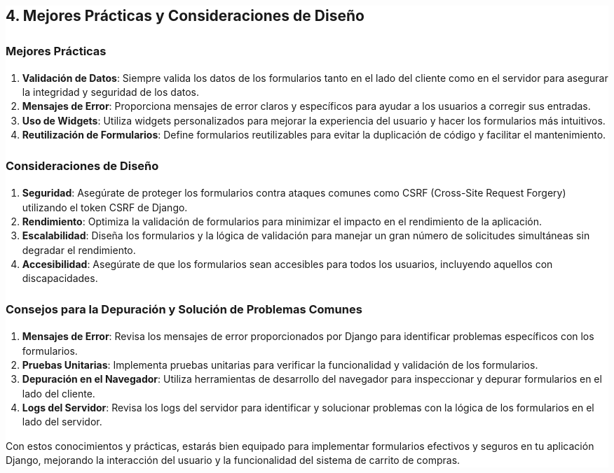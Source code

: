 ## 4. Mejores Prácticas y Consideraciones de Diseño

### Mejores Prácticas

1. **Validación de Datos**: Siempre valida los datos de los formularios tanto en el lado del cliente como en el servidor para asegurar la integridad y seguridad de los datos.
2. **Mensajes de Error**: Proporciona mensajes de error claros y específicos para ayudar a los usuarios a corregir sus entradas.
3. **Uso de Widgets**: Utiliza widgets personalizados para mejorar la experiencia del usuario y hacer los formularios más intuitivos.
4. **Reutilización de Formularios**: Define formularios reutilizables para evitar la duplicación de código y facilitar el mantenimiento.

### Consideraciones de Diseño

1. **Seguridad**: Asegúrate de proteger los formularios contra ataques comunes como CSRF (Cross-Site Request Forgery) utilizando el token CSRF de Django.
2. **Rendimiento**: Optimiza la validación de formularios para minimizar el impacto en el rendimiento de la aplicación.
3. **Escalabilidad**: Diseña los formularios y la lógica de validación para manejar un gran número de solicitudes simultáneas sin degradar el rendimiento.
4. **Accesibilidad**: Asegúrate de que los formularios sean accesibles para todos los usuarios, incluyendo aquellos con discapacidades.

### Consejos para la Depuración y Solución de Problemas Comunes

1. **Mensajes de Error**: Revisa los mensajes de error proporcionados por Django para identificar problemas específicos con los formularios.
2. **Pruebas Unitarias**: Implementa pruebas unitarias para verificar la funcionalidad y validación de los formularios.
3. **Depuración en el Navegador**: Utiliza herramientas de desarrollo del navegador para inspeccionar y depurar formularios en el lado del cliente.
4. **Logs del Servidor**: Revisa los logs del servidor para identificar y solucionar problemas con la lógica de los formularios en el lado del servidor.

Con estos conocimientos y prácticas, estarás bien equipado para implementar formularios efectivos y seguros en tu aplicación Django, mejorando la interacción del usuario y la funcionalidad del sistema de carrito de compras.